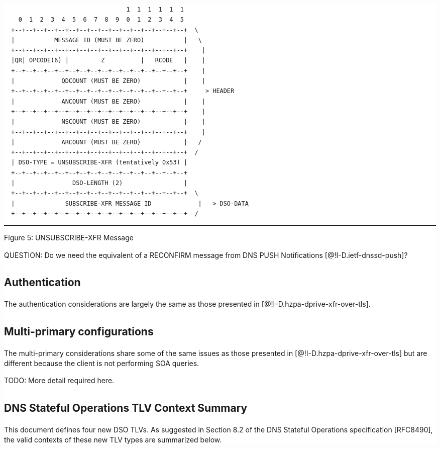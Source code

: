                                       1  1  1  1  1  1
        0  1  2  3  4  5  6  7  8  9  0  1  2  3  4  5
      +--+--+--+--+--+--+--+--+--+--+--+--+--+--+--+--+  \
      |           MESSAGE ID (MUST BE ZERO)           |   \
      +--+--+--+--+--+--+--+--+--+--+--+--+--+--+--+--+    |
      |QR| OPCODE(6) |         Z          |   RCODE   |    |
      +--+--+--+--+--+--+--+--+--+--+--+--+--+--+--+--+    |
      |             QDCOUNT (MUST BE ZERO)            |    |
      +--+--+--+--+--+--+--+--+--+--+--+--+--+--+--+--+     > HEADER
      |             ANCOUNT (MUST BE ZERO)            |    |
      +--+--+--+--+--+--+--+--+--+--+--+--+--+--+--+--+    |
      |             NSCOUNT (MUST BE ZERO)            |    |
      +--+--+--+--+--+--+--+--+--+--+--+--+--+--+--+--+    |
      |             ARCOUNT (MUST BE ZERO)            |   /
      +--+--+--+--+--+--+--+--+--+--+--+--+--+--+--+--+  /
      | DSO-TYPE = UNSUBSCRIBE-XFR (tentatively 0x53) |
      +--+--+--+--+--+--+--+--+--+--+--+--+--+--+--+--+
      |                DSO-LENGTH (2)                 |
      +--+--+--+--+--+--+--+--+--+--+--+--+--+--+--+--+  \
      |              SUBSCRIBE-XFR MESSAGE ID             |   > DSO-DATA
      +--+--+--+--+--+--+--+--+--+--+--+--+--+--+--+--+  /
---
Figure 5: UNSUBSCRIBE-XFR Message


QUESTION: Do we need the equivalent of a RECONFIRM message from DNS PUSH
Notifications [@!I-D.ietf-dnssd-push]?

## Authentication

The authentication considerations are largely the same as those presented in
[@!I-D.hzpa-dprive-xfr-over-tls].

## Multi-primary configurations

The multi-primary considerations share some of the same issues as those
presented in [@!I-D.hzpa-dprive-xfr-over-tls] but are different because the
client is not performing SOA queries.

TODO: More detail required here.

## DNS Stateful Operations TLV Context Summary

This document defines four new DSO TLVs. As suggested in Section 8.2 of the DNS
Stateful Operations specification [RFC8490], the valid contexts of these new TLV
types are summarized below.
